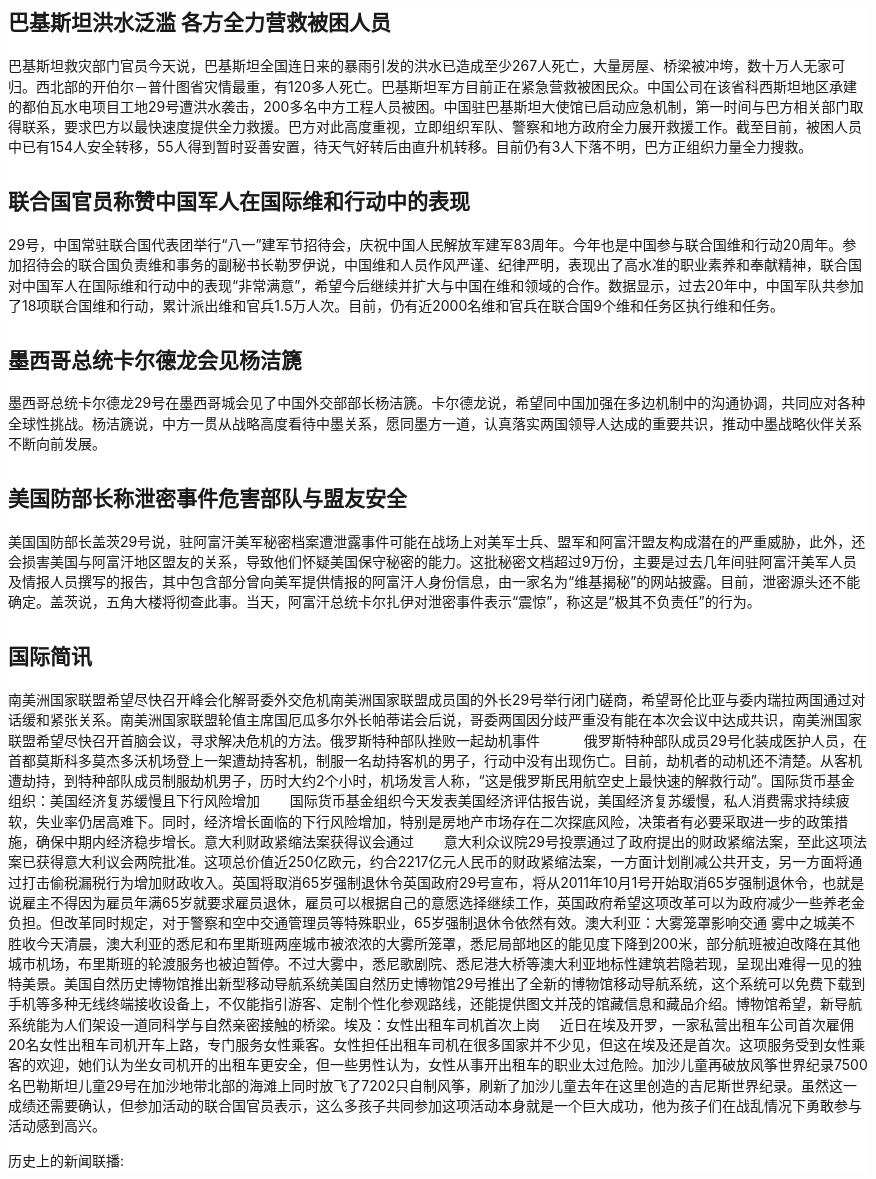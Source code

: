 
## 巴基斯坦洪水泛滥 各方全力营救被困人员


巴基斯坦救灾部门官员今天说，巴基斯坦全国连日来的暴雨引发的洪水已造成至少267人死亡，大量房屋、桥梁被冲垮，数十万人无家可归。西北部的开伯尔－普什图省灾情最重，有120多人死亡。巴基斯坦军方目前正在紧急营救被困民众。中国公司在该省科西斯坦地区承建的都伯瓦水电项目工地29号遭洪水袭击，200多名中方工程人员被困。中国驻巴基斯坦大使馆已启动应急机制，第一时间与巴方相关部门取得联系，要求巴方以最快速度提供全力救援。巴方对此高度重视，立即组织军队、警察和地方政府全力展开救援工作。截至目前，被困人员中已有154人安全转移，55人得到暂时妥善安置，待天气好转后由直升机转移。目前仍有3人下落不明，巴方正组织力量全力搜救。


## 联合国官员称赞中国军人在国际维和行动中的表现


29号，中国常驻联合国代表团举行“八一”建军节招待会，庆祝中国人民解放军建军83周年。今年也是中国参与联合国维和行动20周年。参加招待会的联合国负责维和事务的副秘书长勒罗伊说，中国维和人员作风严谨、纪律严明，表现出了高水准的职业素养和奉献精神，联合国对中国军人在国际维和行动中的表现“非常满意”，希望今后继续并扩大与中国在维和领域的合作。数据显示，过去20年中，中国军队共参加了18项联合国维和行动，累计派出维和官兵1.5万人次。目前，仍有近2000名维和官兵在联合国9个维和任务区执行维和任务。


## 墨西哥总统卡尔德龙会见杨洁篪


墨西哥总统卡尔德龙29号在墨西哥城会见了中国外交部部长杨洁篪。卡尔德龙说，希望同中国加强在多边机制中的沟通协调，共同应对各种全球性挑战。杨洁篪说，中方一贯从战略高度看待中墨关系，愿同墨方一道，认真落实两国领导人达成的重要共识，推动中墨战略伙伴关系不断向前发展。


## 美国防部长称泄密事件危害部队与盟友安全


美国国防部长盖茨29号说，驻阿富汗美军秘密档案遭泄露事件可能在战场上对美军士兵、盟军和阿富汗盟友构成潜在的严重威胁，此外，还会损害美国与阿富汗地区盟友的关系，导致他们怀疑美国保守秘密的能力。这批秘密文档超过9万份，主要是过去几年间驻阿富汗美军人员及情报人员撰写的报告，其中包含部分曾向美军提供情报的阿富汗人身份信息，由一家名为“维基揭秘”的网站披露。目前，泄密源头还不能确定。盖茨说，五角大楼将彻查此事。当天，阿富汗总统卡尔扎伊对泄密事件表示“震惊”，称这是“极其不负责任”的行为。


## 国际简讯


南美洲国家联盟希望尽快召开峰会化解哥委外交危机南美洲国家联盟成员国的外长29号举行闭门磋商，希望哥伦比亚与委内瑞拉两国通过对话缓和紧张关系。南美洲国家联盟轮值主席国厄瓜多尔外长帕蒂诺会后说，哥委两国因分歧严重没有能在本次会议中达成共识，南美洲国家联盟希望尽快召开首脑会议，寻求解决危机的方法。俄罗斯特种部队挫败一起劫机事件　　    俄罗斯特种部队成员29号化装成医护人员，在首都莫斯科多莫杰多沃机场登上一架遭劫持客机，制服一名劫持客机的男子，行动中没有出现伤亡。目前，劫机者的动机还不清楚。从客机遭劫持，到特种部队成员制服劫机男子，历时大约2个小时，机场发言人称，“这是俄罗斯民用航空史上最快速的解救行动”。国际货币基金组织：美国经济复苏缓慢且下行风险增加　    国际货币基金组织今天发表美国经济评估报告说，美国经济复苏缓慢，私人消费需求持续疲软，失业率仍居高难下。同时，经济增长面临的下行风险增加，特别是房地产市场存在二次探底风险，决策者有必要采取进一步的政策措施，确保中期内经济稳步增长。意大利财政紧缩法案获得议会通过　    意大利众议院29号投票通过了政府提出的财政紧缩法案，至此这项法案已获得意大利议会两院批准。这项总价值近250亿欧元，约合2217亿元人民币的财政紧缩法案，一方面计划削减公共开支，另一方面将通过打击偷税漏税行为增加财政收入。英国将取消65岁强制退休令英国政府29号宣布，将从2011年10月1号开始取消65岁强制退休令，也就是说雇主不得因为雇员年满65岁就要求雇员退休，雇员可以根据自己的意愿选择继续工作，英国政府希望这项改革可以为政府减少一些养老金负担。但改革同时规定，对于警察和空中交通管理员等特殊职业，65岁强制退休令依然有效。澳大利亚：大雾笼罩影响交通 雾中之城美不胜收今天清晨，澳大利亚的悉尼和布里斯班两座城市被浓浓的大雾所笼罩，悉尼局部地区的能见度下降到200米，部分航班被迫改降在其他城市机场，布里斯班的轮渡服务也被迫暂停。不过大雾中，悉尼歌剧院、悉尼港大桥等澳大利亚地标性建筑若隐若现，呈现出难得一见的独特美景。美国自然历史博物馆推出新型移动导航系统美国自然历史博物馆29号推出了全新的博物馆移动导航系统，这个系统可以免费下载到手机等多种无线终端接收设备上，不仅能指引游客、定制个性化参观路线，还能提供图文并茂的馆藏信息和藏品介绍。博物馆希望，新导航系统能为人们架设一道同科学与自然亲密接触的桥梁。埃及：女性出租车司机首次上岗     近日在埃及开罗，一家私营出租车公司首次雇佣20名女性出租车司机开车上路，专门服务女性乘客。女性担任出租车司机在很多国家并不少见，但这在埃及还是首次。这项服务受到女性乘客的欢迎，她们认为坐女司机开的出租车更安全，但一些男性认为，女性从事开出租车的职业太过危险。加沙儿童再破放风筝世界纪录7500名巴勒斯坦儿童29号在加沙地带北部的海滩上同时放飞了7202只自制风筝，刷新了加沙儿童去年在这里创造的吉尼斯世界纪录。虽然这一成绩还需要确认，但参加活动的联合国官员表示，这么多孩子共同参加这项活动本身就是一个巨大成功，他为孩子们在战乱情况下勇敢参与活动感到高兴。






历史上的新闻联播:
